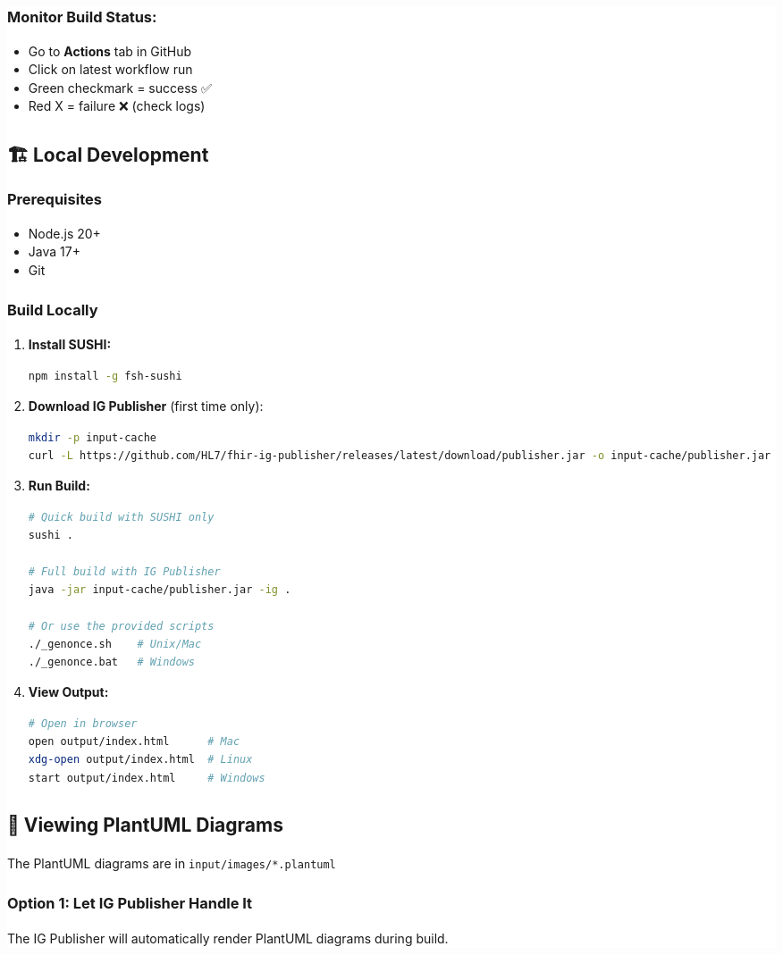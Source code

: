 ### Monitor Build Status:
- Go to **Actions** tab in GitHub
- Click on latest workflow run
- Green checkmark = success ✅
- Red X = failure ❌ (check logs)

## 🏗️ Local Development

### Prerequisites
- Node.js 20+
- Java 17+
- Git

### Build Locally

1. **Install SUSHI:**
   ```bash
   npm install -g fsh-sushi
   ```

2. **Download IG Publisher** (first time only):
   ```bash
   mkdir -p input-cache
   curl -L https://github.com/HL7/fhir-ig-publisher/releases/latest/download/publisher.jar -o input-cache/publisher.jar
   ```

3. **Run Build:**
   ```bash
   # Quick build with SUSHI only
   sushi .

   # Full build with IG Publisher
   java -jar input-cache/publisher.jar -ig .

   # Or use the provided scripts
   ./_genonce.sh    # Unix/Mac
   ./_genonce.bat   # Windows
   ```

4. **View Output:**
   ```bash
   # Open in browser
   open output/index.html      # Mac
   xdg-open output/index.html  # Linux
   start output/index.html     # Windows
   ```

## 🎨 Viewing PlantUML Diagrams

The PlantUML diagrams are in `input/images/*.plantuml`

### Option 1: Let IG Publisher Handle It
The IG Publisher will automatically render PlantUML diagrams during build.
